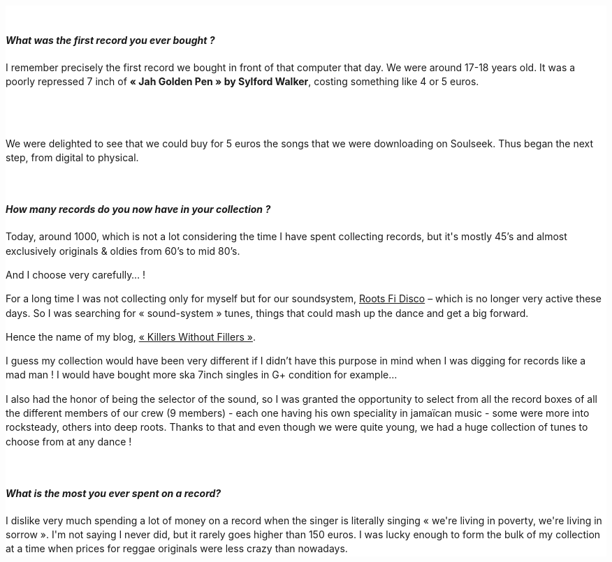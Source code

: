 <br>

#### ***What was the first record you ever bought ?***

I remember precisely the first record we bought in front of that computer
that day.
We were around 17-18 years old. It was a poorly repressed 7 inch of **«
Jah Golden Pen » by Sylford Walker**, costing something like 4 or 5 euros.

<iframe width="100%" height="380" src="https://www.youtube-nocookie.com/embed/JG2o_CinnPY" title="YouTube video player" frameborder="0" allow="accelerometer; autoplay; clipboard-write; encrypted-media; gyroscope; picture-in-picture" allowfullscreen referrerpolicy="origin"></iframe>

<br>

<br>

We were delighted to see that we could buy for 5 euros the songs that
we were downloading on Soulseek.
Thus began the next step, from digital to physical.

<br>

#### ***How many records do you now have in your collection ?***

Today, around 1000, which is not a lot considering the time I have spent
collecting records, but it's mostly 45’s and almost exclusively originals &
oldies from 60’s to mid 80’s.

And I choose very carefully… !

For a long time I was not collecting only for myself but for our soundsystem,
[Roots Fi Disco](<https://www.facebook.com/Roots-fi- Disco-147079032016223/>)  – which is no longer very active these days.
So I was searching for « sound-system » tunes, things that could mash
up the dance and get a big forward.

Hence the name of my blog, [« Killers Without Fillers »](https://killerswithoutfillers.wordpress.com/). 

I guess my collection would have been very different if I didn’t have this
purpose in mind when I was digging for records like a mad man !
I would have bought more ska 7inch singles in G+ condition for example…

I also had the honor of being the selector of the sound, so I was granted
the opportunity to select from all the record boxes of all the different
members of our crew (9 members) - each one having his own speciality in jamaïcan music - some were more into rocksteady, others into deep roots. Thanks to that and even though we were quite young, we had a huge collection of tunes to choose from at any dance !

<br>

#### *What is the most you ever spent on a record?*

I dislike very much spending a lot of money on a record when the singer is literally singing « we're living in poverty, we're living in sorrow ». I'm not saying I never did, but it rarely goes higher than 150 euros. I was lucky enough to form the bulk of my collection at a time when prices for reggae originals were less crazy than nowadays.
